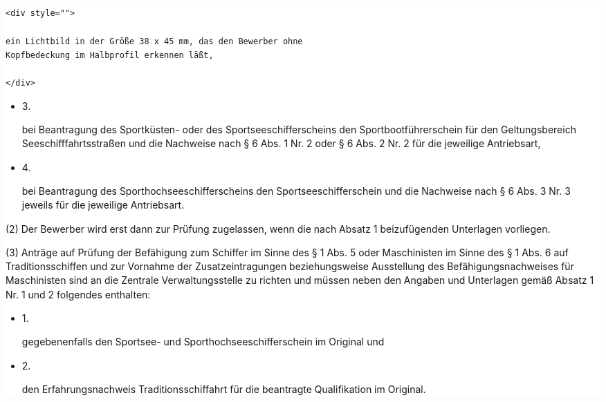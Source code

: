     <div style="">
    
    ein Lichtbild in der Größe 38 x 45 mm, das den Bewerber ohne
    Kopfbedeckung im Halbprofil erkennen läßt,
    
    </div>

  - 3\.
    
    <div style="">
    
    bei Beantragung des Sportküsten- oder des Sportseeschifferscheins
    den Sportbootführerschein für den Geltungsbereich
    Seeschifffahrtsstraßen und die Nachweise nach § 6 Abs. 1 Nr. 2 oder
    § 6 Abs. 2 Nr. 2 für die jeweilige Antriebsart,
    
    </div>

  - 4\.
    
    <div style="">
    
    bei Beantragung des Sporthochseeschifferscheins den
    Sportseeschifferschein und die Nachweise nach § 6 Abs. 3 Nr. 3
    jeweils für die jeweilige Antriebsart.
    
    </div>

</div>

<div class="jurAbsatz">

(2) Der Bewerber wird erst dann zur Prüfung zugelassen, wenn die nach
Absatz 1 beizufügenden Unterlagen vorliegen.

</div>

<div class="jurAbsatz">

(3) Anträge auf Prüfung der Befähigung zum Schiffer im Sinne des § 1
Abs. 5 oder Maschinisten im Sinne des § 1 Abs. 6 auf Traditionsschiffen
und zur Vornahme der Zusatzeintragungen beziehungsweise Ausstellung des
Befähigungsnachweises für Maschinisten sind an die Zentrale
Verwaltungsstelle zu richten und müssen neben den Angaben und Unterlagen
gemäß Absatz 1 Nr. 1 und 2 folgendes enthalten:

  - 1\.
    
    <div style="">
    
    gegebenenfalls den Sportsee- und Sporthochseeschifferschein im
    Original und
    
    </div>

  - 2\.
    
    <div style="">
    
    den Erfahrungsnachweis Traditionsschiffahrt für die beantragte
    Qualifikation im Original.
    